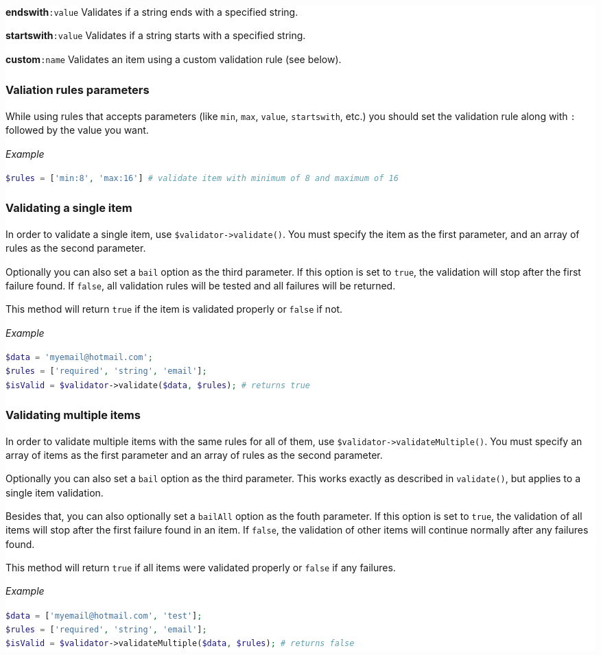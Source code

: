 **endswith**`:value`
Validates if a string ends with a specified string.

**startswith**`:value`
Validates if a string starts with a specified string.

**custom**`:name`
Validates an item using a custom validation rule (see below).

### Valiation rules parameters
While using rules that accepts parameters (like `min`, `max`, `value`, `startswith`, etc.) you should set the validation rule along with `:` followed by the value you want.

_Example_
```php
$rules = ['min:8', 'max:16'] # validate item with minimum of 8 and maximum of 16
```

### Validating a single item
In order to validate a single item, use `$validator->validate()`. You must specify the item as the first parameter, and an array of rules as the second parameter.

Optionally you can also set a `bail` option as the third parameter. If this option is set to `true`, the validation will stop after the first failure found. If `false`, all validation rules will be tested and all failures will be returned.

This method will return `true` if the item is validated properly or `false` if not.

_Example_
```php
$data = 'myemail@hotmail.com';
$rules = ['required', 'string', 'email'];
$isValid = $validator->validate($data, $rules); # returns true
```

### Validating multiple items
In order to validate multiple items with the same rules for all of them, use `$validator->validateMultiple()`. You must specify an array of items as the first parameter and an array of rules as the second parameter.

Optionally you can also set a `bail` option as the third parameter. This works exactly as described in `validate()`, but applies to a single item validation.

Besides that, you can also optionally set a `bailAll` option as the fouth parameter. If this option is set to `true`, the validation of all items will stop after the first failure found in an item. If `false`, the validation of other items will continue normally after any failures found.

This method will return `true` if all items were validated properly or `false` if any failures.

_Example_
```php
$data = ['myemail@hotmail.com', 'test'];
$rules = ['required', 'string', 'email'];
$isValid = $validator->validateMultiple($data, $rules); # returns false
```
